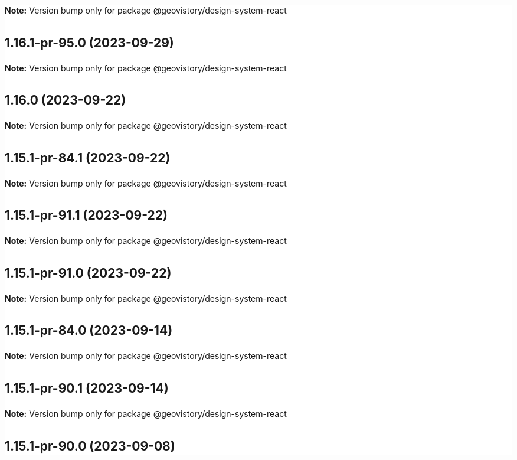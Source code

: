 **Note:** Version bump only for package @geovistory/design-system-react





## 1.16.1-pr-95.0 (2023-09-29)

**Note:** Version bump only for package @geovistory/design-system-react





## 1.16.0 (2023-09-22)

**Note:** Version bump only for package @geovistory/design-system-react





## 1.15.1-pr-84.1 (2023-09-22)

**Note:** Version bump only for package @geovistory/design-system-react





## 1.15.1-pr-91.1 (2023-09-22)

**Note:** Version bump only for package @geovistory/design-system-react





## 1.15.1-pr-91.0 (2023-09-22)

**Note:** Version bump only for package @geovistory/design-system-react





## 1.15.1-pr-84.0 (2023-09-14)

**Note:** Version bump only for package @geovistory/design-system-react





## 1.15.1-pr-90.1 (2023-09-14)

**Note:** Version bump only for package @geovistory/design-system-react





## 1.15.1-pr-90.0 (2023-09-08)
